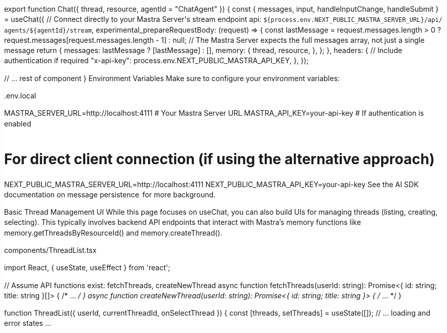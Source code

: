export function Chat({ thread, resource, agentId = "ChatAgent" }) {
  const { messages, input, handleInputChange, handleSubmit } = useChat({
    // Connect directly to your Mastra Server's stream endpoint
    api: `${process.env.NEXT_PUBLIC_MASTRA_SERVER_URL}/api/agents/${agentId}/stream`,
    experimental_prepareRequestBody: (request) => {
      const lastMessage = request.messages.length > 0 ? request.messages[request.messages.length - 1] : null;
      // The Mastra Server expects the full messages array, not just a single message
      return {
        messages: lastMessage ? [lastMessage] : [],
        memory: {
          thread,
          resource,
        },
      };
    },
    headers: {
      // Include authentication if required
      "x-api-key": process.env.NEXT_PUBLIC_MASTRA_API_KEY,
    },
  });
 
  // ... rest of component
}
Environment Variables
Make sure to configure your environment variables:

.env.local

MASTRA_SERVER_URL=http://localhost:4111  # Your Mastra Server URL
MASTRA_API_KEY=your-api-key             # If authentication is enabled
 
# For direct client connection (if using the alternative approach)
NEXT_PUBLIC_MASTRA_SERVER_URL=http://localhost:4111
NEXT_PUBLIC_MASTRA_API_KEY=your-api-key
See the AI SDK documentation on message persistence  for more background.

Basic Thread Management UI
While this page focuses on useChat, you can also build UIs for managing threads (listing, creating, selecting). This typically involves backend API endpoints that interact with Mastra’s memory functions like memory.getThreadsByResourceId() and memory.createThread().

components/ThreadList.tsx

import React, { useState, useEffect } from 'react';
 
// Assume API functions exist: fetchThreads, createNewThread
async function fetchThreads(userId: string): Promise<{ id: string; title: string }[]> { /* ... */ }
async function createNewThread(userId: string): Promise<{ id: string; title: string }> { /* ... */ }
 
function ThreadList({ userId, currentThreadId, onSelectThread }) {
  const [threads, setThreads] = useState([]);
  // ... loading and error states ...
 